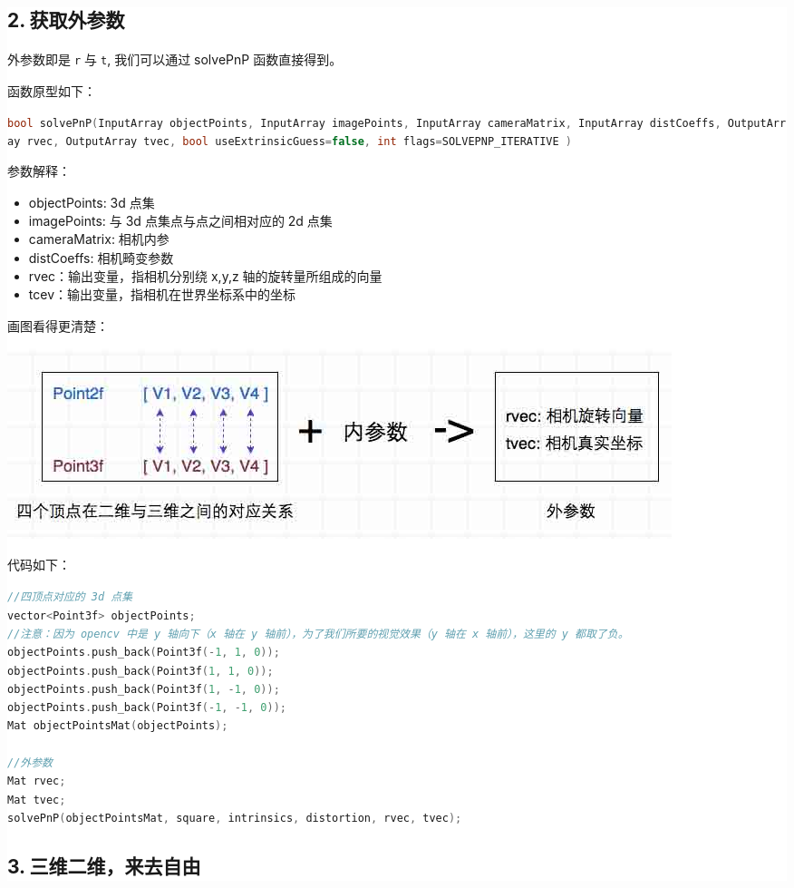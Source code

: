 ## 2\. 获取外参数

外参数即是 `r` 与 `t`, 我们可以通过 solvePnP 函数直接得到。

函数原型如下：

```cpp
bool solvePnP(InputArray objectPoints, InputArray imagePoints, InputArray cameraMatrix, InputArray distCoeffs, OutputArray rvec, OutputArray tvec, bool useExtrinsicGuess=false, int flags=SOLVEPNP_ITERATIVE ) 
```

参数解释：

*   objectPoints: 3d 点集
*   imagePoints: 与 3d 点集点与点之间相对应的 2d 点集
*   cameraMatrix: 相机内参
*   distCoeffs: 相机畸变参数
*   rvec：输出变量，指相机分别绕 x,y,z 轴的旋转量所组成的向量
*   tcev：输出变量，指相机在世界坐标系中的坐标

画图看得更清楚：

![此处输入图片的描述](img/document-uid8834labid1839timestamp1463230939959.jpg)

代码如下：

```cpp
//四顶点对应的 3d 点集
vector<Point3f> objectPoints; 
//注意：因为 opencv 中是 y 轴向下（x 轴在 y 轴前），为了我们所要的视觉效果（y 轴在 x 轴前），这里的 y 都取了负。
objectPoints.push_back(Point3f(-1, 1, 0));
objectPoints.push_back(Point3f(1, 1, 0));
objectPoints.push_back(Point3f(1, -1, 0));
objectPoints.push_back(Point3f(-1, -1, 0));
Mat objectPointsMat(objectPoints);  

//外参数
Mat rvec;
Mat tvec;
solvePnP(objectPointsMat, square, intrinsics, distortion, rvec, tvec); 
```

## 3\. 三维二维，来去自由
